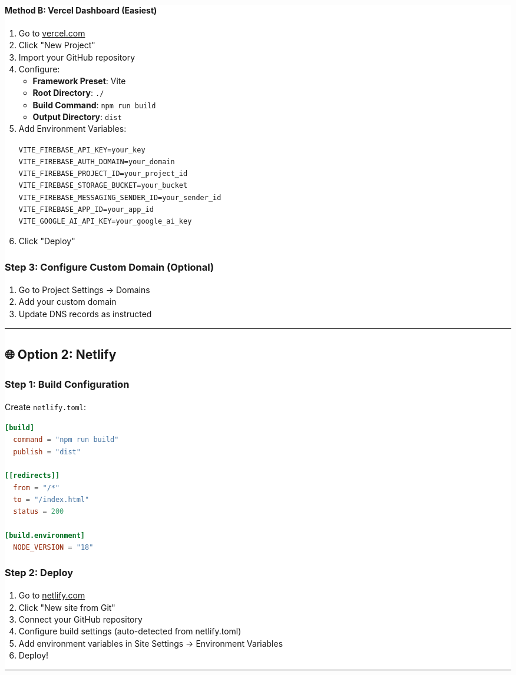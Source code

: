 #### Method B: Vercel Dashboard (Easiest)

1. Go to [vercel.com](https://vercel.com)
2. Click "New Project"
3. Import your GitHub repository
4. Configure:
   - **Framework Preset**: Vite
   - **Root Directory**: `./`
   - **Build Command**: `npm run build`
   - **Output Directory**: `dist`
5. Add Environment Variables:
   ```
   VITE_FIREBASE_API_KEY=your_key
   VITE_FIREBASE_AUTH_DOMAIN=your_domain
   VITE_FIREBASE_PROJECT_ID=your_project_id
   VITE_FIREBASE_STORAGE_BUCKET=your_bucket
   VITE_FIREBASE_MESSAGING_SENDER_ID=your_sender_id
   VITE_FIREBASE_APP_ID=your_app_id
   VITE_GOOGLE_AI_API_KEY=your_google_ai_key
   ```
6. Click "Deploy"

### Step 3: Configure Custom Domain (Optional)

1. Go to Project Settings → Domains
2. Add your custom domain
3. Update DNS records as instructed

---

## 🌐 Option 2: Netlify

### Step 1: Build Configuration

Create `netlify.toml`:

```toml
[build]
  command = "npm run build"
  publish = "dist"

[[redirects]]
  from = "/*"
  to = "/index.html"
  status = 200

[build.environment]
  NODE_VERSION = "18"
```

### Step 2: Deploy

1. Go to [netlify.com](https://netlify.com)
2. Click "New site from Git"
3. Connect your GitHub repository
4. Configure build settings (auto-detected from netlify.toml)
5. Add environment variables in Site Settings → Environment Variables
6. Deploy!

---